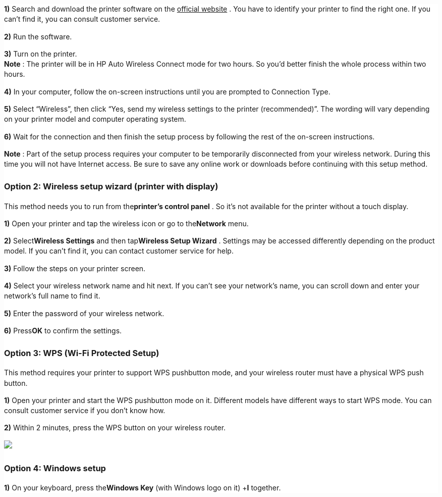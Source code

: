 **1)** Search and download the printer software on the [official website](https://support.hp.com/us-en/drivers/printers) . You have to identify your printer to find the right one. If you can’t find it, you can consult customer service.  

**2)** Run the software.

**3)** Turn on the printer.  
**Note** : The printer will be in HP Auto Wireless Connect mode for two hours. So you’d better finish the whole process within two hours.

**4)** In your computer, follow the on-screen instructions until you are prompted to Connection Type.

**5)** Select “Wireless”, then click “Yes, send my wireless settings to the printer (recommended)”. The wording will vary depending on your printer model and computer operating system.  

**6)** Wait for the connection and then finish the setup process by following the rest of the on-screen instructions.

**Note** : Part of the setup process requires your computer to be temporarily disconnected from your wireless network. During this time you will not have Internet access. Be sure to save any online work or downloads before continuing with this setup method.

### Option 2: Wireless setup wizard (printer with display)

 This method needs you to run from the**printer’s control panel** . So it’s not available for the printer without a touch display.

**1)** Open your printer and tap the wireless icon or go to the**Network** menu.

**2)** Select**Wireless Settings** and then tap**Wireless Setup Wizard** . Settings may be accessed differently depending on the product model. If you can’t find it, you can contact customer service for help.

**3)** Follow the steps on your printer screen.

**4)** Select your wireless network name and hit next. If you can’t see your network’s name, you can scroll down and enter your network’s full name to find it.

**5)** Enter the password of your wireless network.

**6)** Press**OK** to confirm the settings.

### Option 3: WPS (Wi-Fi Protected Setup)

 This method requires your printer to support WPS pushbutton mode, and your wireless router must have a physical WPS push button.

**1)** Open your printer and start the WPS pushbutton mode on it. Different models have different ways to start WPS mode. You can consult customer service if you don’t know how.

**2)** Within 2 minutes, press the WPS button on your wireless router.  

![](https://images.drivereasy.com/wp-content/uploads/2019/04/61RSlaVpCJL._SL1500_-746x1024.jpg)

### Option 4: Windows setup

**1)** On your keyboard, press the**Windows Key** (with Windows logo on it) +**I** together.
